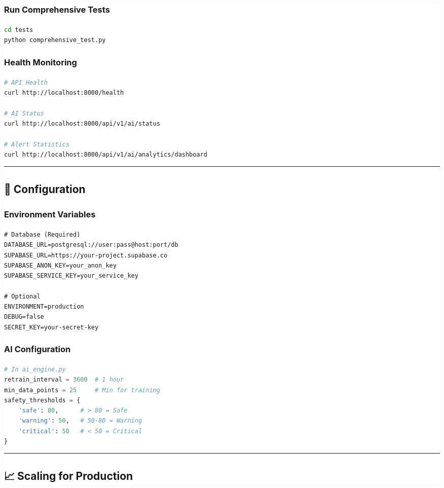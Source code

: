### Run Comprehensive Tests
```bash
cd tests
python comprehensive_test.py
```

### Health Monitoring
```bash
# API Health
curl http://localhost:8000/health

# AI Status  
curl http://localhost:8000/api/v1/ai/status

# Alert Statistics
curl http://localhost:8000/api/v1/ai/analytics/dashboard
```

---

## 🔧 Configuration

### Environment Variables
```env
# Database (Required)
DATABASE_URL=postgresql://user:pass@host:port/db
SUPABASE_URL=https://your-project.supabase.co
SUPABASE_ANON_KEY=your_anon_key
SUPABASE_SERVICE_KEY=your_service_key

# Optional
ENVIRONMENT=production
DEBUG=false
SECRET_KEY=your-secret-key
```

### AI Configuration
```python
# In ai_engine.py
retrain_interval = 3600  # 1 hour
min_data_points = 25     # Min for training
safety_thresholds = {
    'safe': 80,      # > 80 = Safe
    'warning': 50,   # 50-80 = Warning  
    'critical': 50   # < 50 = Critical
}
```

---

## 📈 Scaling for Production

